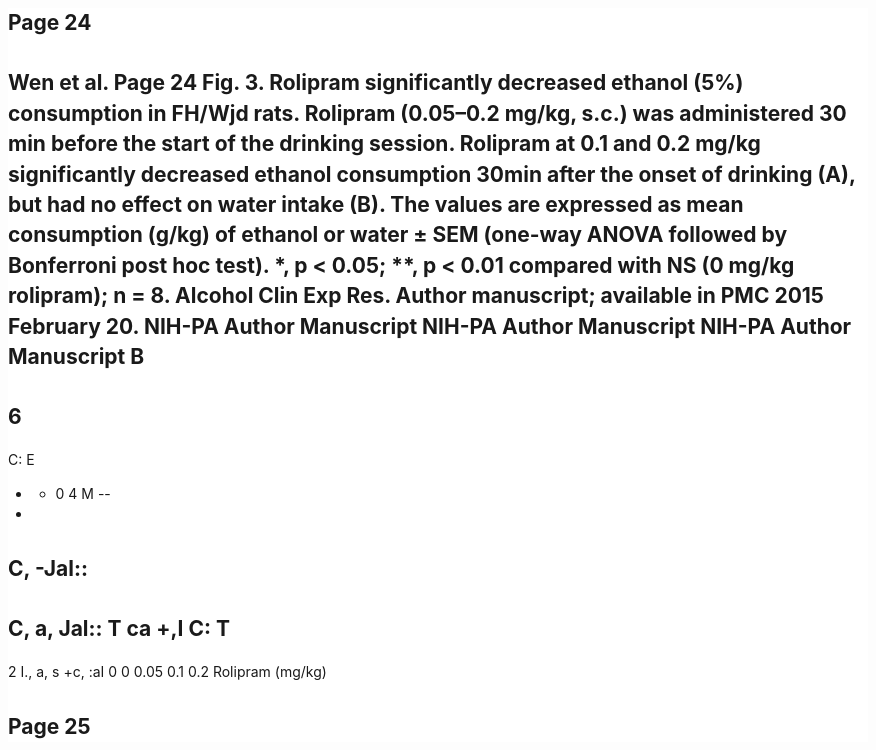 ## Page 24

Wen et al. Page 24
Fig. 3.
Rolipram significantly decreased ethanol (5%) consumption in FH/Wjd rats. Rolipram
(0.05–0.2 mg/kg, s.c.) was administered 30 min before the start of the drinking session.
Rolipram at 0.1 and 0.2 mg/kg significantly decreased ethanol consumption 30min after the
onset of drinking (A), but had no effect on water intake (B). The values are expressed as
mean consumption (g/kg) of ethanol or water ± SEM (one-way ANOVA followed by
Bonferroni post hoc test). *, p < 0.05; **, p < 0.01 compared with NS (0 mg/kg rolipram); n
= 8.
Alcohol Clin Exp Res. Author manuscript; available in PMC 2015 February 20.
NIH-PA
Author
Manuscript
NIH-PA
Author
Manuscript
NIH-PA
Author
Manuscript
B
-
6
-
C:
E
- - 0 4
M --
-
C,
-Jal::
--
C,
a,
Jal:: T
ca
+,I
C: T
-
2
I.,
a,
s
+c, :aI
0
0 0.05 0.1 0.2
Rolipram (mg/kg)

## Page 25
